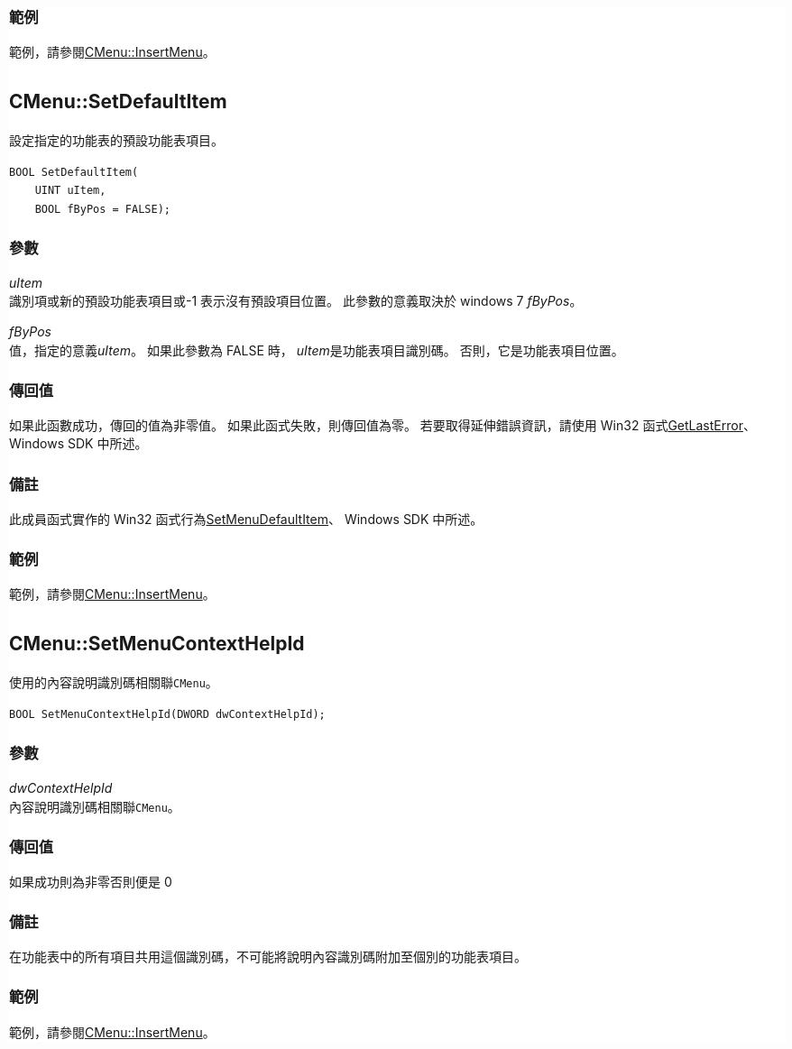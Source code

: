### <a name="example"></a>範例  
  範例，請參閱[CMenu::InsertMenu](#insertmenu)。  
  
##  <a name="setdefaultitem"></a>  CMenu::SetDefaultItem  
 設定指定的功能表的預設功能表項目。  
  
```  
BOOL SetDefaultItem(
    UINT uItem,  
    BOOL fByPos = FALSE);
```  
  
### <a name="parameters"></a>參數  
 *uItem*  
 識別項或新的預設功能表項目或-1 表示沒有預設項目位置。 此參數的意義取決於 windows 7 *fByPos*。  
  
 *fByPos*  
 值，指定的意義*uItem*。 如果此參數為 FALSE 時， *uItem*是功能表項目識別碼。 否則，它是功能表項目位置。  
  
### <a name="return-value"></a>傳回值  
 如果此函數成功，傳回的值為非零值。 如果此函式失敗，則傳回值為零。 若要取得延伸錯誤資訊，請使用 Win32 函式[GetLastError](https://msdn.microsoft.com/library/windows/desktop/ms679360)、 Windows SDK 中所述。  
  
### <a name="remarks"></a>備註  
 此成員函式實作的 Win32 函式行為[SetMenuDefaultItem](/windows/desktop/api/winuser/nf-winuser-setmenudefaultitem)、 Windows SDK 中所述。  
  
### <a name="example"></a>範例  
  範例，請參閱[CMenu::InsertMenu](#insertmenu)。  
  
##  <a name="setmenucontexthelpid"></a>  CMenu::SetMenuContextHelpId  
 使用的內容說明識別碼相關聯`CMenu`。  
  
```  
BOOL SetMenuContextHelpId(DWORD dwContextHelpId);
```  
  
### <a name="parameters"></a>參數  
 *dwContextHelpId*  
 內容說明識別碼相關聯`CMenu`。  
  
### <a name="return-value"></a>傳回值  
 如果成功則為非零否則便是 0  
  
### <a name="remarks"></a>備註  
 在功能表中的所有項目共用這個識別碼，不可能將說明內容識別碼附加至個別的功能表項目。  
  
### <a name="example"></a>範例  
  範例，請參閱[CMenu::InsertMenu](#insertmenu)。  
  